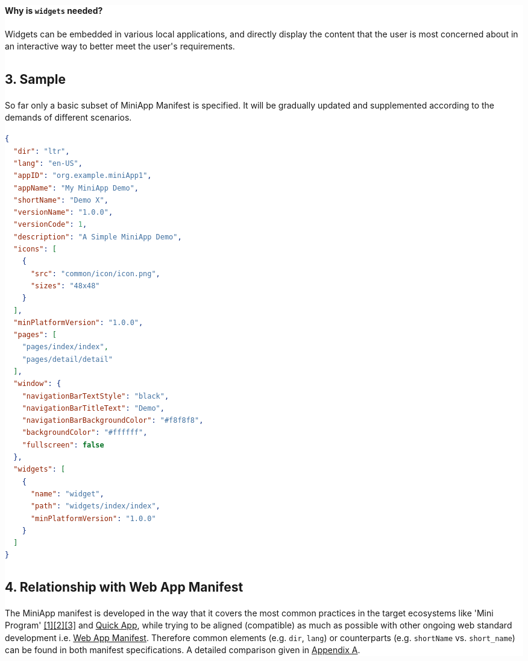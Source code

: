 #### Why is `widgets` needed?

Widgets can be embedded in various local applications, and directly display the content that the user is most concerned about in an interactive way to better meet the user's requirements.

## 3. Sample

So far only a basic subset of MiniApp Manifest is specified. It will be gradually updated and supplemented according to the demands of different scenarios.

```json
{
  "dir": "ltr",
  "lang": "en-US",
  "appID": "org.example.miniApp1",
  "appName": "My MiniApp Demo",
  "shortName": "Demo X",
  "versionName": "1.0.0",
  "versionCode": 1,
  "description": "A Simple MiniApp Demo",
  "icons": [
    {
      "src": "common/icon/icon.png",
      "sizes": "48x48"
    }
  ],
  "minPlatformVersion": "1.0.0",
  "pages": [
    "pages/index/index",
    "pages/detail/detail"
  ],
  "window": {
    "navigationBarTextStyle": "black",
    "navigationBarTitleText": "Demo",
    "navigationBarBackgroundColor": "#f8f8f8",
    "backgroundColor": "#ffffff",
    "fullscreen": false
  },
  "widgets": [
    {
      "name": "widget",
      "path": "widgets/index/index",
      "minPlatformVersion": "1.0.0"
    }
  ]
}
```

## 4. Relationship with Web App Manifest
The MiniApp manifest is developed in the way that it covers the most common practices in the  target ecosystems like 'Mini Program' [[1]](https://smartprogram.baidu.com/developer/index.html)[[2]](https://open.alipay.com/channel/miniIndex.htm)[[3]](https://mp.weixin.qq.com/cgi-bin/wx) and [Quick App](https://www.quickapp.cn/), while trying to be aligned (compatible) as much as possible with other ongoing web standard development i.e. [Web App Manifest](https://www.w3.org/TR/appmanifest/). Therefore common elements (e.g. `dir`, `lang`) or counterparts (e.g. `shortName` vs. `short_name`) can be found in both manifest specifications. A detailed comparison given in [Appendix A](#a-miniapp-manifest-comparison-with-web-app-manifest).
